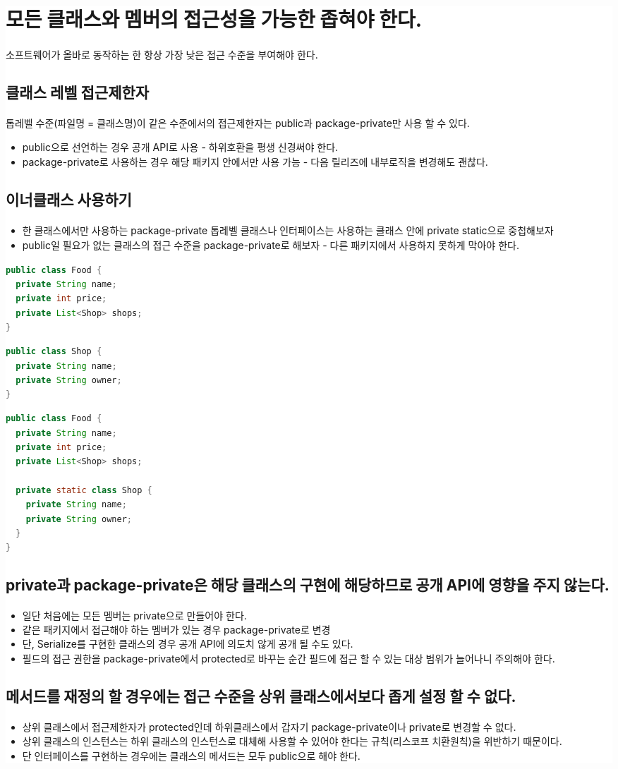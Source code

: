 # 모든 클래스와 멤버의 접근성을 가능한 좁혀야 한다.
소프트웨어가 올바로 동작하는 한 항상 가장 낮은 접근 수준을 부여해야 한다.

## 클래스 레벨 접근제한자
톱레벨 수준(파일명 = 클래스명)이 같은 수준에서의 접근제한자는 public과 package-private만 사용 할 수 있다.
* public으로 선언하는 경우 공개 API로 사용 - 하위호환을 평생 신경써야 한다.
* package-private로 사용하는 경우 해당 패키지 안에서만 사용 가능 - 다음 릴리즈에 내부로직을 변경해도 괜찮다.

## 이너클래스 사용하기
* 한 클래스에서만 사용하는 package-private 톱레벨 클래스나 인터페이스는 사용하는 클래스 안에 private static으로 중첩해보자
* public일 필요가 없는 클래스의 접근 수준을 package-private로 해보자 - 다른 패키지에서 사용하지 못하게 막아야 한다.

```java
public class Food {
  private String name;
  private int price;
  private List<Shop> shops;
}
```

```java
public class Shop {
  private String name;
  private String owner;
}
```

```java
public class Food {
  private String name;
  private int price;
  private List<Shop> shops;

  private static class Shop {
    private String name;
    private String owner;
  }
}
```

## private과 package-private은 해당 클래스의 구현에 해당하므로 공개 API에 영향을 주지 않는다.
* 일단 처음에는 모든 멤버는 private으로 만들어야 한다.
* 같은 패키지에서 접근해야 하는 멤버가 있는 경우 package-private로 변경
* 단, Serialize를 구현한 클래스의 경우 공개 API에 의도치 않게 공개 될 수도 있다.
* 필드의 접근 권한을 package-private에서 protected로 바꾸는 순간 필드에 접근 할 수 있는 대상 범위가 늘어나니 주의해야 한다.

## 메서드를 재정의 할 경우에는 접근 수준을 상위 클래스에서보다 좁게 설정 할 수 없다.
* 상위 클래스에서 접근제한자가 protected인데 하위클래스에서 갑자기 package-private이나 private로 변경할 수 없다.
* 상위 클래스의 인스턴스는 하위 클래스의 인스턴스로 대체해 사용할 수 있어야 한다는 규칙(리스코프 치환원칙)을 위반하기 때문이다.
* 단 인터페이스를 구현하는 경우에는 클래스의 메서드는 모두 public으로 해야 한다. 

